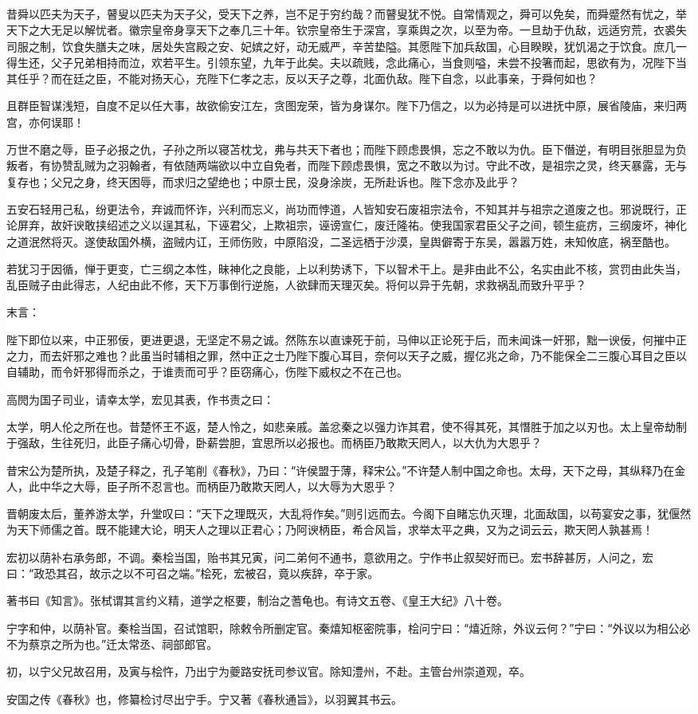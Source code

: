 昔舜以匹夫为天子，瞽叟以匹夫为天子父，受天下之养，岂不足于穷约哉？而瞽叟犹不悦。自常情观之，舜可以免矣，而舜蹙然有忧之，举天下之大无足以解忧者。徽宗皇帝身享天下之奉几三十年。钦宗皇帝生于深宫，享乘舆之次，以至为帝。一旦劫于仇敌，远适穷荒，衣裘失司服之制，饮食失膳夫之味，居处失宫殿之安、妃嫔之好，动无威严，辛苦垫隘。其愿陛下加兵敌国，心目睽睽，犹饥渴之于饮食。庶几一得生还，父子兄弟相持而泣，欢若平生。引领东望，九年于此矣。夫以疏贱，念此痛心，当食则嗌，未尝不投箸而起，思欲有为，况陛下当其任乎？而在廷之臣，不能对扬天心，充陛下仁孝之志，反以天子之尊，北面仇敌。陛下自念，以此事亲，于舜何如也？

且群臣智谋浅短，自度不足以任大事，故欲偷安江左，贪图宠荣，皆为身谋尔。陛下乃信之，以为必持是可以进抚中原，展省陵庙，来归两宫，亦何误耶！

万世不磨之辱，臣子必报之仇，子孙之所以寝苫枕戈，弗与共天下者也；而陛下顾虑畏惧，忘之不敢以为仇。臣下僭逆，有明目张胆显为负叛者，有协赞乱贼为之羽翰者，有依随两端欲以中立自免者，而陛下顾虑畏惧，宽之不敢以为讨。守此不改，是祖宗之灵，终天暴露，无与复存也；父兄之身，终天困辱，而求归之望绝也；中原士民，没身涂炭，无所赴诉也。陛下念亦及此乎？

五安石轻用己私，纷更法令，弃诚而怀诈，兴利而忘义，尚功而悖道，人皆知安石废祖宗法令，不知其并与祖宗之道废之也。邪说既行，正论屏弃，故奸谀敢挟绍述之义以逞其私，下诬君父，上欺祖宗，诬谤宣仁，废迁隆祐。使我国家君臣父子之间，顿生疵疠，三纲废坏，神化之道泯然将灭。遂使敌国外横，盗贼内讧，王师伤败，中原陷没，二圣远栖于沙漠，皇舆僻寄于东吴，嚣嚣万姓，未知攸底，祸至酷也。

若犹习于因循，惮于更变，亡三纲之本性，昧神化之良能，上以利势诱下，下以智术干上。是非由此不公，名实由此不核，赏罚由此失当，乱臣贼子由此得志，人纪由此不修，天下万事倒行逆施，人欲肆而天理灭矣。将何以异于先朝，求救祸乱而致升平乎？

末言：

陛下即位以来，中正邪佞，更进更退，无坚定不易之诚。然陈东以直谏死于前，马伸以正论死于后，而未闻诛一奸邪，黜一谀佞，何摧中正之力，而去奸邪之难也？此虽当时辅相之罪，然中正之士乃陛下腹心耳目，奈何以天子之威，握亿兆之命，乃不能保全二三腹心耳目之臣以自辅助，而令奸邪得而杀之，于谁责而可乎？臣窃痛心，伤陛下威权之不在己也。

高閌为国子司业，请幸太学，宏见其表，作书责之曰：

太学，明人伦之所在也。昔楚怀王不返，楚人怜之，如悲亲戚。盖忿秦之以强力诈其君，使不得其死，其憯胜于加之以刃也。太上皇帝劫制于强敌，生往死归，此臣子痛心切骨，卧薪尝胆，宜思所以必报也。而柄臣乃敢欺天罔人，以大仇为大恩乎？

昔宋公为楚所执，及楚子释之，孔子笔削《春秋》，乃曰：“许侯盟于薄，释宋公。”不许楚人制中国之命也。太母，天下之母，其纵释乃在金人，此中华之大辱，臣子所不忍言也。而柄臣乃敢欺天罔人，以大辱为大恩乎？

晋朝废太后，董养游太学，升堂叹曰：“天下之理既灭，大乱将作矣。”则引远而去。今阁下自睹忘仇灭理，北面敌国，以苟宴安之事，犹偃然为天下师儒之首。既不能建大论，明天人之理以正君心；乃阿谀柄臣，希合风旨，求举太平之典，又为之词云云，欺天罔人孰甚焉！

宏初以荫补右承务郎，不调。秦桧当国，贻书其兄寅，问二弟何不通书，意欲用之。宁作书止叙契好而已。宏书辞甚厉，人问之，宏曰：“政恐其召，故示之以不可召之端。”桧死，宏被召，竟以疾辞，卒于家。

著书曰《知言》。张栻谓其言约义精，道学之枢要，制治之蓍龟也。有诗文五卷、《皇王大纪》八十卷。

宁字和仲，以荫补官。秦桧当国，召试馆职，除敕令所删定官。秦熺知枢密院事，桧问宁曰：“熺近除，外议云何？”宁曰：“外议以为相公必不为蔡京之所为也。”迁太常丞、祠部郎官。

初，以宁父兄故召用，及寅与桧忤，乃出宁为夔路安抚司参议官。除知澧州，不赴。主管台州崇道观，卒。

安国之传《春秋》也，修纂检讨尽出宁手。宁又著《春秋通旨》，以羽翼其书云。
